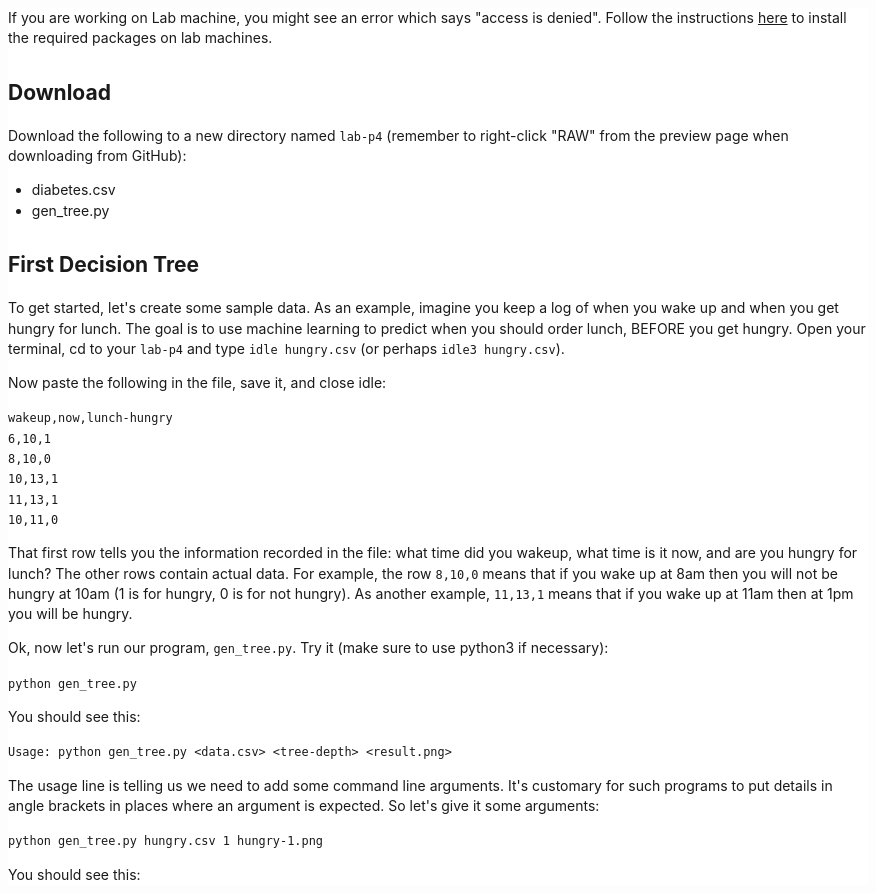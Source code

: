If you are working on Lab machine, you might see an error which says "access is denied". Follow the instructions [here](labinstall.md) to install the required packages on lab machines.


## Download

Download the following to a new directory named `lab-p4` (remember to
right-click "RAW" from the preview page when downloading from GitHub):

* diabetes.csv
* gen_tree.py

## First Decision Tree

To get started, let's create some sample data.  As an example, imagine you keep a log of when you wake up and when you get hungry for lunch.  The goal is to use machine learning to predict when you should order lunch, BEFORE you get hungry.  Open your terminal, cd
to your `lab-p4` and type `idle hungry.csv` (or perhaps `idle3
hungry.csv`).

Now paste the following in the file, save it, and close idle:

```
wakeup,now,lunch-hungry
6,10,1
8,10,0
10,13,1
11,13,1
10,11,0
```

That first row tells you the information recorded in the file: what time did you wakeup, what time is it now, and are you hungry for lunch?  The other rows contain actual data.  For example, the row `8,10,0` means that if you wake up at 8am then you will not be hungry at 10am (1 is for hungry, 0 is for not hungry).  As another example, `11,13,1` means that if you wake up at 11am then at 1pm you will be hungry.

Ok, now let's run our program, `gen_tree.py`.  Try it (make sure to use python3 if necessary):

```
python gen_tree.py
```

You should see this:

```
Usage: python gen_tree.py <data.csv> <tree-depth> <result.png>
```

The usage line is telling us we need to add some command line arguments.  It's customary for such programs to put details in angle brackets in places where an argument is expected.  So let's give it some arguments:

```
python gen_tree.py hungry.csv 1 hungry-1.png
```

You should see this:
